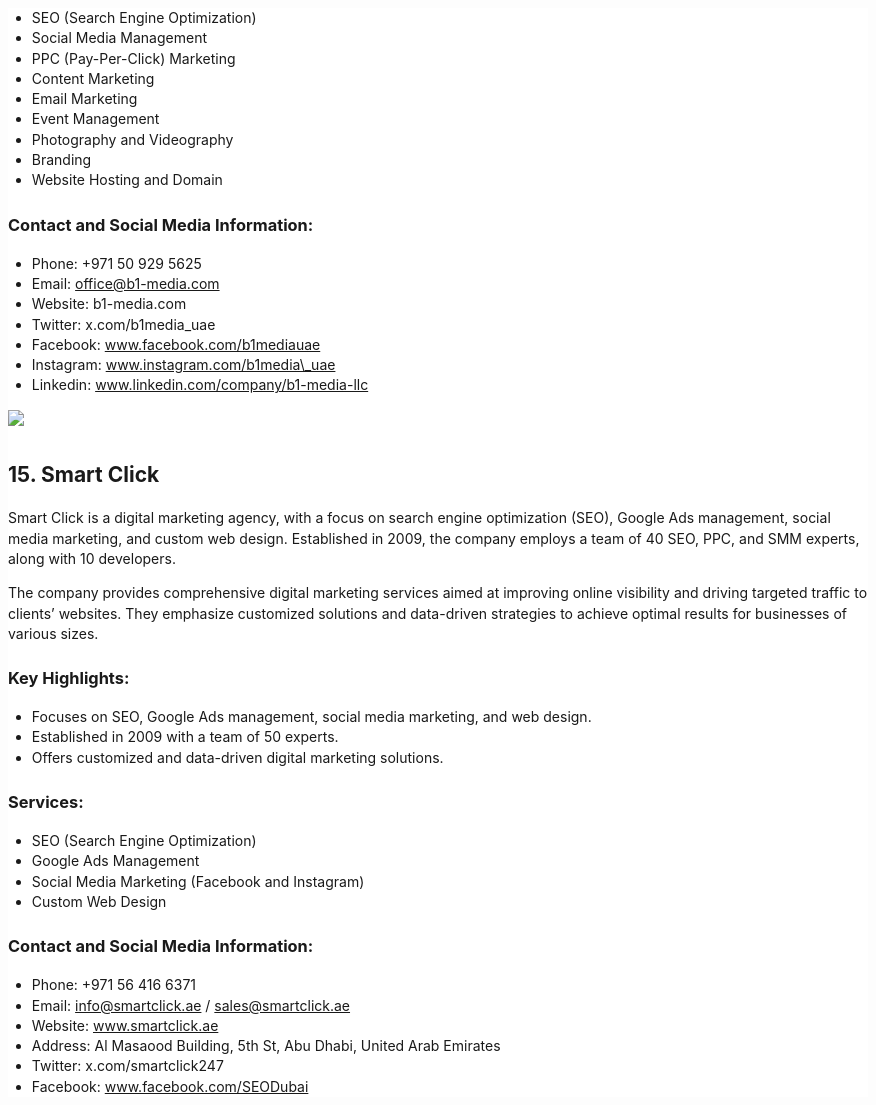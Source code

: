 * SEO (Search Engine Optimization)
* Social Media Management
* PPC (Pay-Per-Click) Marketing
* Content Marketing
* Email Marketing
* Event Management
* Photography and Videography
* Branding
* Website Hosting and Domain

### Contact and Social Media Information:

* Phone: +971 50 929 5625
* Email: office@b1-media.com
* Website: b1-media.com
* Twitter: x.com/b1media\_uae
* Facebook: www.facebook.com/b1mediauae
* Instagram: www.instagram.com/b1media\_uae
* Linkedin: www.linkedin.com/company/b1-media-llc

![](https://www.link-assistant.com/articles/wp-content/uploads/2024/08/Smart-Click.png)

## 15\. Smart Click

Smart Click is a digital marketing agency, with a focus on search engine optimization (SEO), Google Ads management, social media marketing, and custom web design. Established in 2009, the company employs a team of 40 SEO, PPC, and SMM experts, along with 10 developers.

The company provides comprehensive digital marketing services aimed at improving online visibility and driving targeted traffic to clients’ websites. They emphasize customized solutions and data-driven strategies to achieve optimal results for businesses of various sizes.

### Key Highlights:

* Focuses on SEO, Google Ads management, social media marketing, and web design.
* Established in 2009 with a team of 50 experts.
* Offers customized and data-driven digital marketing solutions.

### Services:

* SEO (Search Engine Optimization)
* Google Ads Management
* Social Media Marketing (Facebook and Instagram)
* Custom Web Design

### Contact and Social Media Information:

* Phone: +971 56 416 6371
* Email: info@smartclick.ae / sales@smartclick.ae
* Website: www.smartclick.ae
* Address: Al Masaood Building, 5th St, Abu Dhabi, United Arab Emirates
* Twitter: x.com/smartclick247
* Facebook: www.facebook.com/SEODubai
